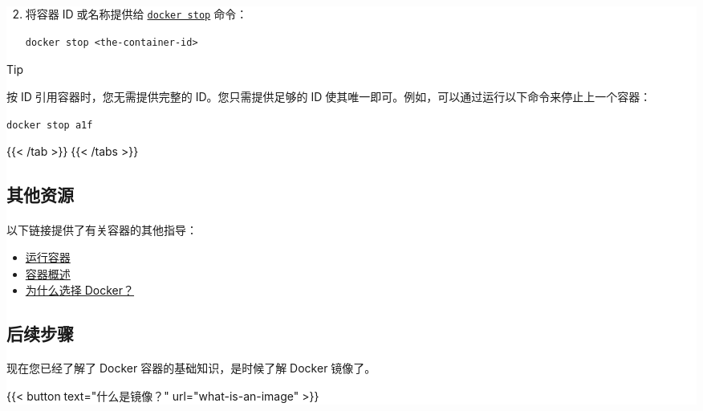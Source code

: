 2. 将容器 ID 或名称提供给 [`docker stop`](/reference/cli/docker/container/stop/) 命令：

    ```console
    docker stop <the-container-id>
    ```

> [!TIP]
>
> 按 ID 引用容器时，您无需提供完整的 ID。您只需提供足够的 ID 使其唯一即可。例如，可以通过运行以下命令来停止上一个容器：
>
> ```console
> docker stop a1f
> ```

{{< /tab >}}
{{< /tabs >}}

## 其他资源

以下链接提供了有关容器的其他指导：

- [运行容器](/engine/containers/run/)
- [容器概述](https://www.docker.com/resources/what-container/)
- [为什么选择 Docker？](https://www.docker.com/why-docker/)

## 后续步骤

现在您已经了解了 Docker 容器的基础知识，是时候了解 Docker 镜像了。

{{< button text="什么是镜像？" url="what-is-an-image" >}}
